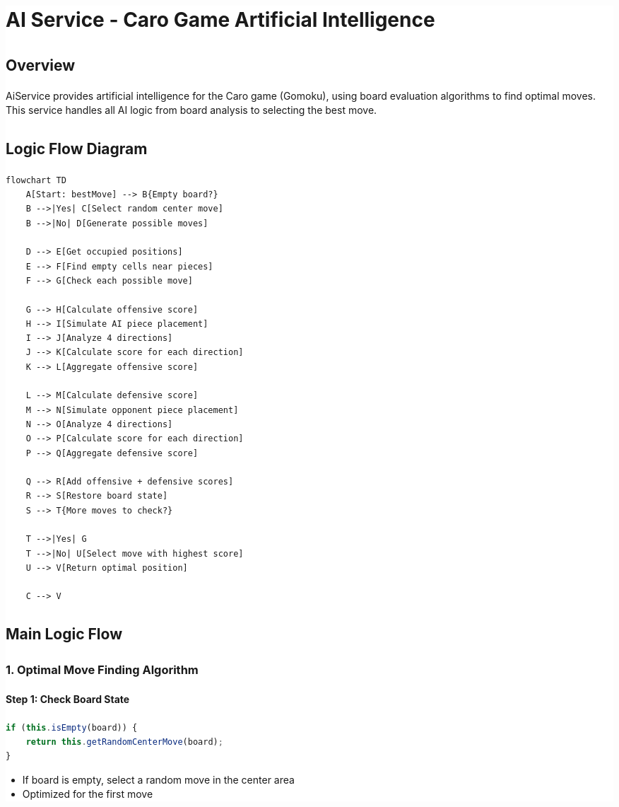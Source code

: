 # AI Service - Caro Game Artificial Intelligence

## Overview

AiService provides artificial intelligence for the Caro game (Gomoku), using board evaluation algorithms to find optimal moves. This service handles all AI logic from board analysis to selecting the best move.

## Logic Flow Diagram

```mermaid
flowchart TD
    A[Start: bestMove] --> B{Empty board?}
    B -->|Yes| C[Select random center move]
    B -->|No| D[Generate possible moves]
    
    D --> E[Get occupied positions]
    E --> F[Find empty cells near pieces]
    F --> G[Check each possible move]
    
    G --> H[Calculate offensive score]
    H --> I[Simulate AI piece placement]
    I --> J[Analyze 4 directions]
    J --> K[Calculate score for each direction]
    K --> L[Aggregate offensive score]
    
    L --> M[Calculate defensive score]
    M --> N[Simulate opponent piece placement]
    N --> O[Analyze 4 directions]
    O --> P[Calculate score for each direction]
    P --> Q[Aggregate defensive score]
    
    Q --> R[Add offensive + defensive scores]
    R --> S[Restore board state]
    S --> T{More moves to check?}
    
    T -->|Yes| G
    T -->|No| U[Select move with highest score]
    U --> V[Return optimal position]
    
    C --> V
```

## Main Logic Flow

### 1. Optimal Move Finding Algorithm

#### Step 1: Check Board State
```typescript
if (this.isEmpty(board)) {
    return this.getRandomCenterMove(board);
}
```
- If board is empty, select a random move in the center area
- Optimized for the first move
